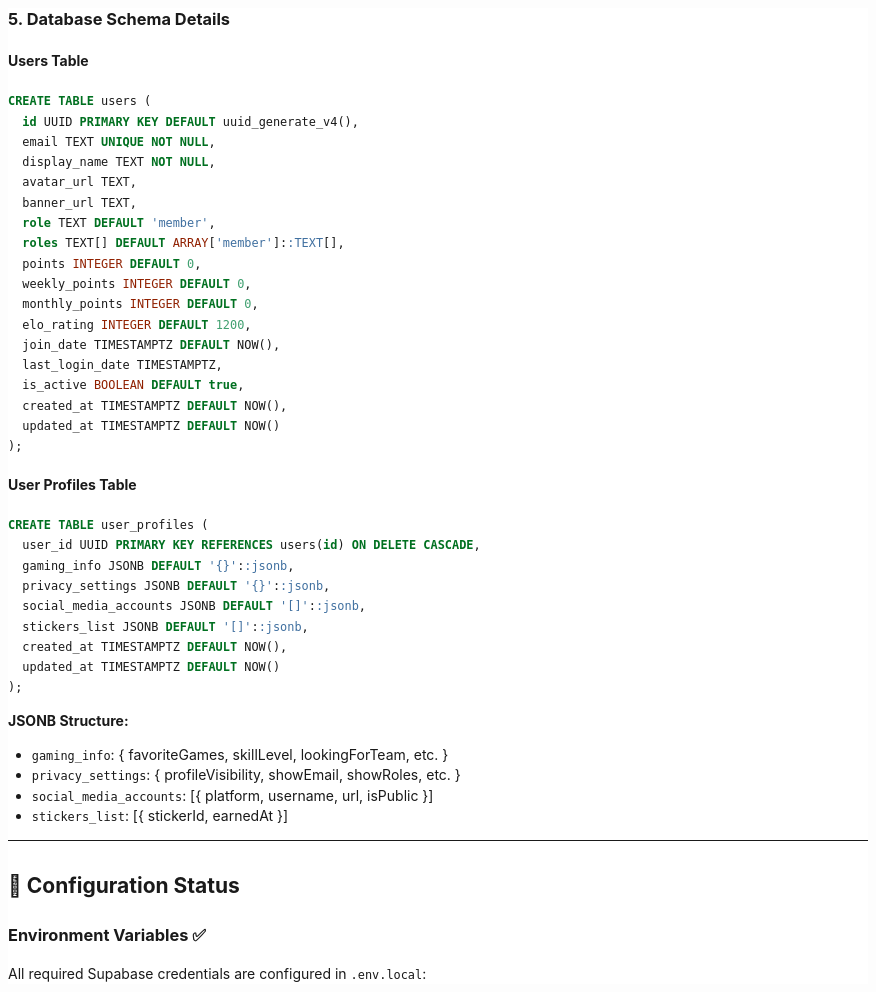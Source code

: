
### **5. Database Schema Details**

#### **Users Table**
```sql
CREATE TABLE users (
  id UUID PRIMARY KEY DEFAULT uuid_generate_v4(),
  email TEXT UNIQUE NOT NULL,
  display_name TEXT NOT NULL,
  avatar_url TEXT,
  banner_url TEXT,
  role TEXT DEFAULT 'member',
  roles TEXT[] DEFAULT ARRAY['member']::TEXT[],
  points INTEGER DEFAULT 0,
  weekly_points INTEGER DEFAULT 0,
  monthly_points INTEGER DEFAULT 0,
  elo_rating INTEGER DEFAULT 1200,
  join_date TIMESTAMPTZ DEFAULT NOW(),
  last_login_date TIMESTAMPTZ,
  is_active BOOLEAN DEFAULT true,
  created_at TIMESTAMPTZ DEFAULT NOW(),
  updated_at TIMESTAMPTZ DEFAULT NOW()
);
```

#### **User Profiles Table**
```sql
CREATE TABLE user_profiles (
  user_id UUID PRIMARY KEY REFERENCES users(id) ON DELETE CASCADE,
  gaming_info JSONB DEFAULT '{}'::jsonb,
  privacy_settings JSONB DEFAULT '{}'::jsonb,
  social_media_accounts JSONB DEFAULT '[]'::jsonb,
  stickers_list JSONB DEFAULT '[]'::jsonb,
  created_at TIMESTAMPTZ DEFAULT NOW(),
  updated_at TIMESTAMPTZ DEFAULT NOW()
);
```

**JSONB Structure:**
- `gaming_info`: { favoriteGames, skillLevel, lookingForTeam, etc. }
- `privacy_settings`: { profileVisibility, showEmail, showRoles, etc. }
- `social_media_accounts`: [{ platform, username, url, isPublic }]
- `stickers_list`: [{ stickerId, earnedAt }]

---

## 🔧 Configuration Status

### **Environment Variables** ✅

All required Supabase credentials are configured in `.env.local`:
